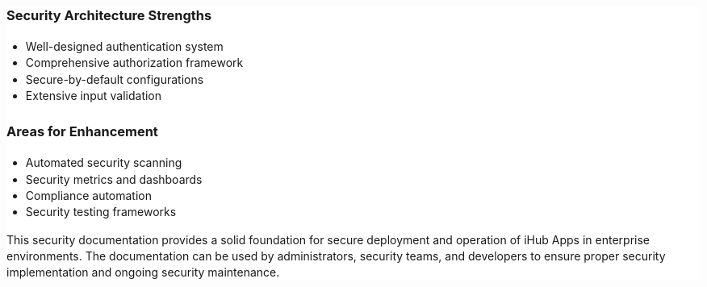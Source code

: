 ### Security Architecture Strengths
- Well-designed authentication system
- Comprehensive authorization framework
- Secure-by-default configurations
- Extensive input validation

### Areas for Enhancement
- Automated security scanning
- Security metrics and dashboards
- Compliance automation
- Security testing frameworks

This security documentation provides a solid foundation for secure deployment and operation of iHub Apps in enterprise environments. The documentation can be used by administrators, security teams, and developers to ensure proper security implementation and ongoing security maintenance.